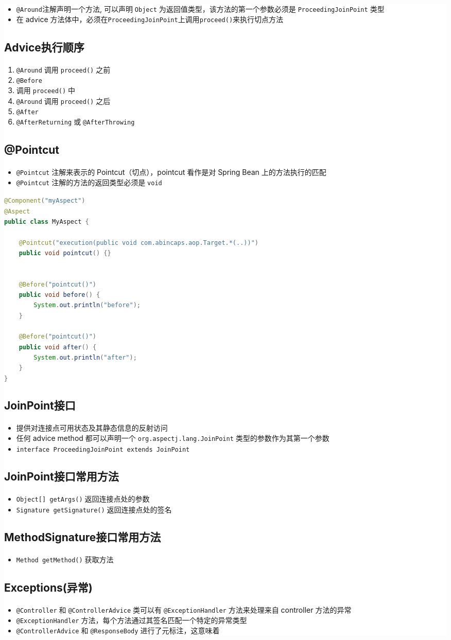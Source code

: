 - `@Around`注解声明一个方法, 可以声明 `Object` 为返回值类型，该方法的第一个参数必须是 `ProceedingJoinPoint` 类型
- 在 advice 方法体中，必须在`ProceedingJoinPoint`上调用`proceed()`来执行切点方法

## Advice执行顺序

1. `@Around` 调用 `proceed()` 之前
2. `@Before`
3. 调用 `proceed()` 中
4. `@Around` 调用 `proceed()` 之后
5. `@After`
6. `@AfterReturning` 或 `@AfterThrowing`

## @Pointcut

- `@Pointcut` 注解来表示的 Pointcut（切点），pointcut 看作是对 Spring Bean 上的方法执行的匹配
- `@Pointcut` 注解的方法的返回类型必须是 `void` 

```java
@Component("myAspect")  
@Aspect  
public class MyAspect {  
  
    @Pointcut("execution(public void com.abincaps.aop.Target.*(..))")  
    public void pointcut() {}  
  
  
    @Before("pointcut()")  
    public void before() {  
        System.out.println("before");  
    }  
  
    @Before("pointcut()")  
    public void after() {  
        System.out.println("after");  
    }  
}
```

## JoinPoint接口

- 提供对连接点可用状态及其静态信息的反射访问
- 任何 advice method 都可以声明一个 `org.aspectj.lang.JoinPoint` 类型的参数作为其第一个参数
- `interface ProceedingJoinPoint extends JoinPoint`

## JoinPoint接口常用方法

- `Object[] getArgs()` 返回连接点处的参数
- `Signature getSignature()` 返回连接点处的签名


## MethodSignature接口常用方法

- `Method getMethod()` 获取方法

## Exceptions(异常)

- `@Controller` 和 `@ControllerAdvice` 类可以有 `@ExceptionHandler` 方法来处理来自 controller 方法的异常
- `@ExceptionHandler` 方法，每个方法通过其签名匹配一个特定的异常类型
- `@ControllerAdvice` 和 `@ResponseBody` 进行了元标注，这意味着



